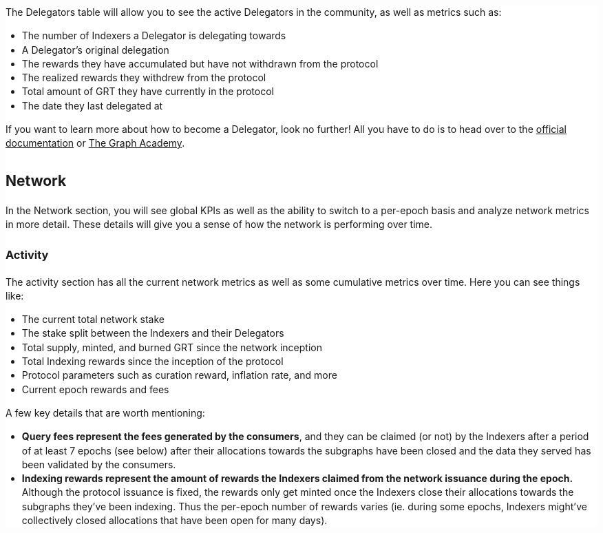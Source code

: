 The Delegators table will allow you to see the active Delegators in the community, as well as metrics such as:

- The number of Indexers a Delegator is delegating towards
- A Delegator’s original delegation
- The rewards they have accumulated but have not withdrawn from the protocol
- The realized rewards they withdrew from the protocol
- Total amount of GRT they have currently in the protocol
- The date they last delegated at

If you want to learn more about how to become a Delegator, look no further! All you have to do is to head over to the [official documentation](/delegating) or [The Graph Academy](https://docs.thegraph.academy/network/delegators).

## Network

In the Network section, you will see global KPIs as well as the ability to switch to a per-epoch basis and analyze network metrics in more detail. These details will give you a sense of how the network is performing over time.

### Activity

The activity section has all the current network metrics as well as some cumulative metrics over time. Here you can see things like:

- The current total network stake
- The stake split between the Indexers and their Delegators
- Total supply, minted, and burned GRT since the network inception
- Total Indexing rewards since the inception of the protocol
- Protocol parameters such as curation reward, inflation rate, and more
- Current epoch rewards and fees

A few key details that are worth mentioning:

- **Query fees represent the fees generated by the consumers**, and they can be claimed (or not) by the Indexers after a period of at least 7 epochs (see below) after their allocations towards the subgraphs have been closed and the data they served has been validated by the consumers.
- **Indexing rewards represent the amount of rewards the Indexers claimed from the network issuance during the epoch.** Although the protocol issuance is fixed, the rewards only get minted once the Indexers close their allocations towards the subgraphs they’ve been indexing. Thus the per-epoch number of rewards varies (ie. during some epochs, Indexers might’ve collectively closed allocations that have been open for many days).
